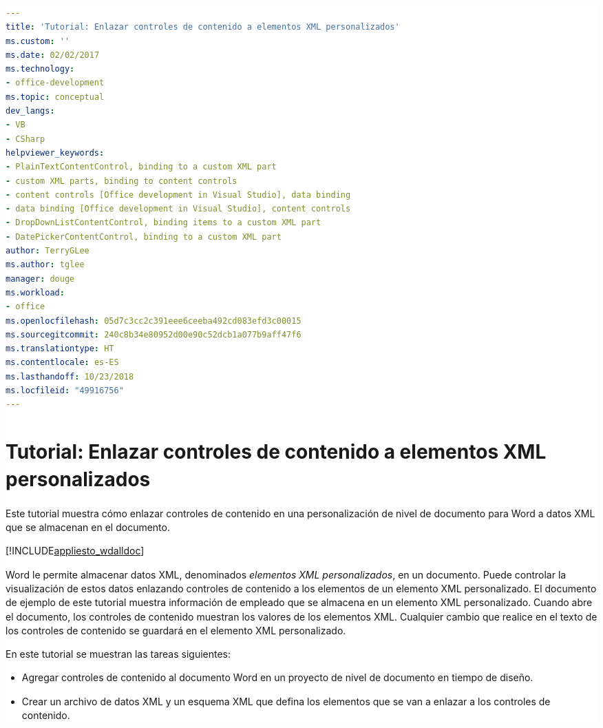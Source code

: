 ```yaml
---
title: 'Tutorial: Enlazar controles de contenido a elementos XML personalizados'
ms.custom: ''
ms.date: 02/02/2017
ms.technology:
- office-development
ms.topic: conceptual
dev_langs:
- VB
- CSharp
helpviewer_keywords:
- PlainTextContentControl, binding to a custom XML part
- custom XML parts, binding to content controls
- content controls [Office development in Visual Studio], data binding
- data binding [Office development in Visual Studio], content controls
- DropDownListContentControl, binding items to a custom XML part
- DatePickerContentControl, binding to a custom XML part
author: TerryGLee
ms.author: tglee
manager: douge
ms.workload:
- office
ms.openlocfilehash: 05d7c3cc2c391eee6ceeba492cd083efd3c00015
ms.sourcegitcommit: 240c8b34e80952d00e90c52dcb1a077b9aff47f6
ms.translationtype: HT
ms.contentlocale: es-ES
ms.lasthandoff: 10/23/2018
ms.locfileid: "49916756"
---
```

# <a name="walkthrough-bind-content-controls-to-custom-xml-parts"></a>Tutorial: Enlazar controles de contenido a elementos XML personalizados
  Este tutorial muestra cómo enlazar controles de contenido en una personalización de nivel de documento para Word a datos XML que se almacenan en el documento.  
  
 [!INCLUDE[appliesto_wdalldoc](../vsto/includes/appliesto-wdalldoc-md.md)]  
  
 Word le permite almacenar datos XML, denominados *elementos XML personalizados*, en un documento. Puede controlar la visualización de estos datos enlazando controles de contenido a los elementos de un elemento XML personalizado. El documento de ejemplo de este tutorial muestra información de empleado que se almacena en un elemento XML personalizado. Cuando abre el documento, los controles de contenido muestran los valores de los elementos XML. Cualquier cambio que realice en el texto de los controles de contenido se guardará en el elemento XML personalizado.  
  
 En este tutorial se muestran las tareas siguientes:  
  
- Agregar controles de contenido al documento Word en un proyecto de nivel de documento en tiempo de diseño.  
  
- Crear un archivo de datos XML y un esquema XML que defina los elementos que se van a enlazar a los controles de contenido.  
  